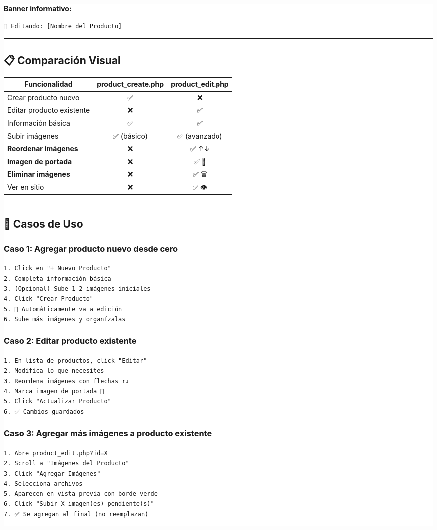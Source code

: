 **Banner informativo:**
```
🔵 Editando: [Nombre del Producto]
```

---

## 📋 Comparación Visual

| Funcionalidad | product_create.php | product_edit.php |
|---------------|:------------------:|:----------------:|
| Crear producto nuevo | ✅ | ❌ |
| Editar producto existente | ❌ | ✅ |
| Información básica | ✅ | ✅ |
| Subir imágenes | ✅ (básico) | ✅ (avanzado) |
| **Reordenar imágenes** | ❌ | ✅ ↑↓ |
| **Imagen de portada** | ❌ | ✅ 🌟 |
| **Eliminar imágenes** | ❌ | ✅ 🗑️ |
| Ver en sitio | ❌ | ✅ 👁️ |

---

## 🎯 Casos de Uso

### Caso 1: Agregar producto nuevo desde cero
```
1. Click en "+ Nuevo Producto"
2. Completa información básica
3. (Opcional) Sube 1-2 imágenes iniciales
4. Click "Crear Producto"
5. 🔄 Automáticamente va a edición
6. Sube más imágenes y organízalas
```

### Caso 2: Editar producto existente
```
1. En lista de productos, click "Editar"
2. Modifica lo que necesites
3. Reordena imágenes con flechas ↑↓
4. Marca imagen de portada 🌟
5. Click "Actualizar Producto"
6. ✅ Cambios guardados
```

### Caso 3: Agregar más imágenes a producto existente
```
1. Abre product_edit.php?id=X
2. Scroll a "Imágenes del Producto"
3. Click "Agregar Imágenes"
4. Selecciona archivos
5. Aparecen en vista previa con borde verde
6. Click "Subir X imagen(es) pendiente(s)"
7. ✅ Se agregan al final (no reemplazan)
```

---